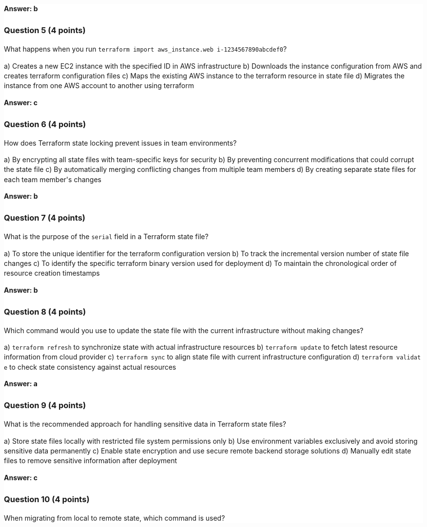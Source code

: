 **Answer: b**

### Question 5 (4 points)
What happens when you run `terraform import aws_instance.web i-1234567890abcdef0`?

a) Creates a new EC2 instance with the specified ID in AWS infrastructure
b) Downloads the instance configuration from AWS and creates terraform configuration files
c) Maps the existing AWS instance to the terraform resource in state file
d) Migrates the instance from one AWS account to another using terraform

**Answer: c**

### Question 6 (4 points)
How does Terraform state locking prevent issues in team environments?

a) By encrypting all state files with team-specific keys for security
b) By preventing concurrent modifications that could corrupt the state file
c) By automatically merging conflicting changes from multiple team members
d) By creating separate state files for each team member's changes

**Answer: b**

### Question 7 (4 points)
What is the purpose of the `serial` field in a Terraform state file?

a) To store the unique identifier for the terraform configuration version
b) To track the incremental version number of state file changes
c) To identify the specific terraform binary version used for deployment
d) To maintain the chronological order of resource creation timestamps

**Answer: b**

### Question 8 (4 points)
Which command would you use to update the state file with the current infrastructure without making changes?

a) `terraform refresh` to synchronize state with actual infrastructure resources
b) `terraform update` to fetch latest resource information from cloud provider
c) `terraform sync` to align state file with current infrastructure configuration
d) `terraform validate` to check state consistency against actual resources

**Answer: a**

### Question 9 (4 points)
What is the recommended approach for handling sensitive data in Terraform state files?

a) Store state files locally with restricted file system permissions only
b) Use environment variables exclusively and avoid storing sensitive data permanently
c) Enable state encryption and use secure remote backend storage solutions
d) Manually edit state files to remove sensitive information after deployment

**Answer: c**

### Question 10 (4 points)
When migrating from local to remote state, which command is used?
